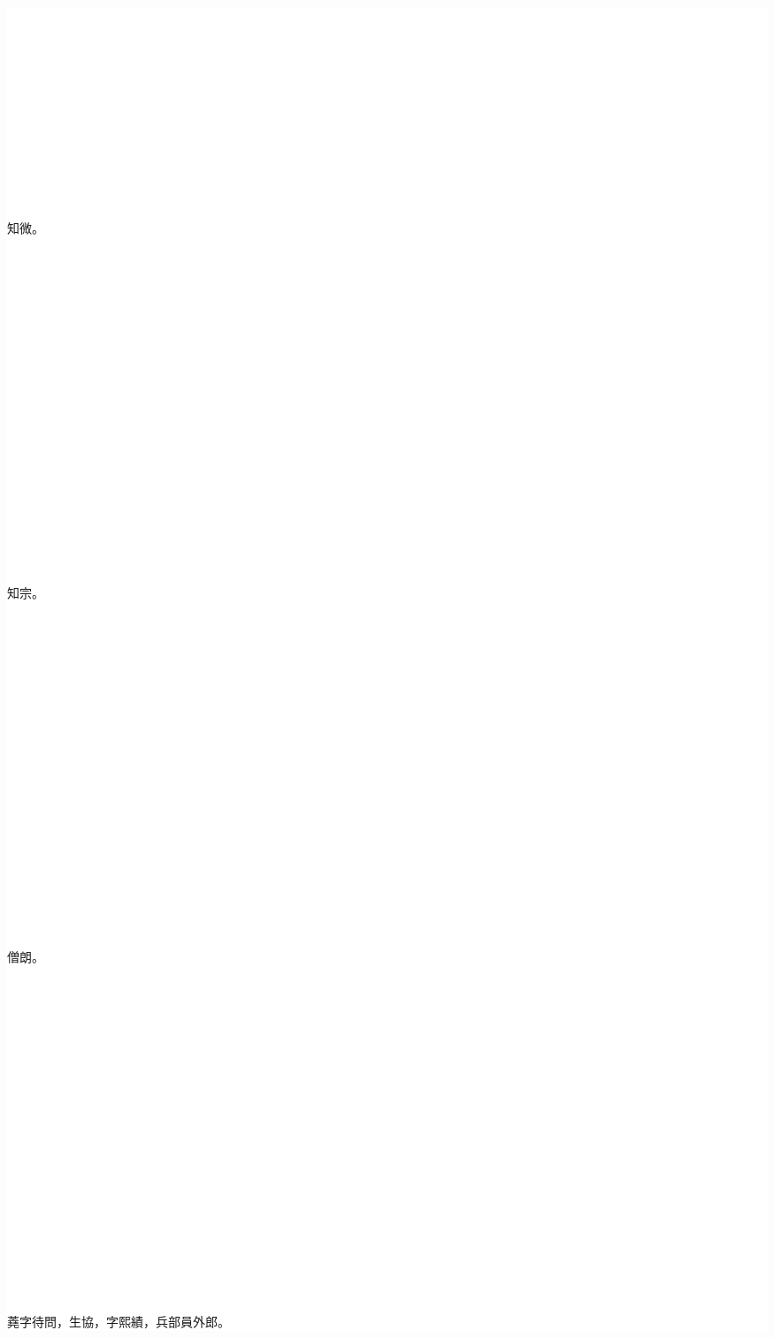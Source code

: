 
　

　

　

　

　

　

　

知微。

　

　

　

　

　

　

　

　

　

　

　

知宗。

　

　

　

　

　

　

　

　

　

　

　

僧朗。

　

　

　

　

　

　

　

　

　

　

　

蕘字待問，生協，字熙績，兵部員外郎。
